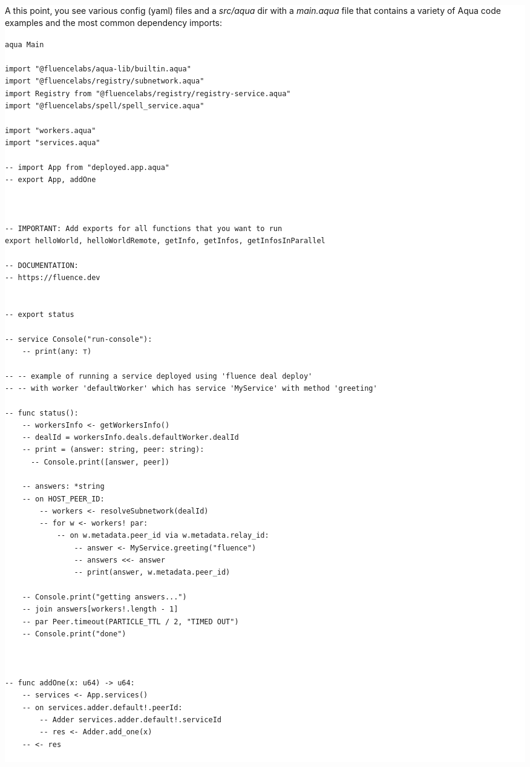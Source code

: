 A this point, you see various config (yaml) files and a *src/aqua* dir with a *main.aqua* file that contains a variety of Aqua code examples and the most common dependency imports:

```aqua
aqua Main

import "@fluencelabs/aqua-lib/builtin.aqua"
import "@fluencelabs/registry/subnetwork.aqua"
import Registry from "@fluencelabs/registry/registry-service.aqua"
import "@fluencelabs/spell/spell_service.aqua"

import "workers.aqua"
import "services.aqua"

-- import App from "deployed.app.aqua"
-- export App, addOne



-- IMPORTANT: Add exports for all functions that you want to run
export helloWorld, helloWorldRemote, getInfo, getInfos, getInfosInParallel

-- DOCUMENTATION:
-- https://fluence.dev


-- export status

-- service Console("run-console"):
    -- print(any: ⊤)

-- -- example of running a service deployed using 'fluence deal deploy'
-- -- with worker 'defaultWorker' which has service 'MyService' with method 'greeting'

-- func status():
    -- workersInfo <- getWorkersInfo()
    -- dealId = workersInfo.deals.defaultWorker.dealId
    -- print = (answer: string, peer: string):
      -- Console.print([answer, peer])

    -- answers: *string
    -- on HOST_PEER_ID:
        -- workers <- resolveSubnetwork(dealId)
        -- for w <- workers! par:
            -- on w.metadata.peer_id via w.metadata.relay_id:
                -- answer <- MyService.greeting("fluence")
                -- answers <<- answer
                -- print(answer, w.metadata.peer_id)

    -- Console.print("getting answers...")
    -- join answers[workers!.length - 1]
    -- par Peer.timeout(PARTICLE_TTL / 2, "TIMED OUT")
    -- Console.print("done")



-- func addOne(x: u64) -> u64:
    -- services <- App.services()
    -- on services.adder.default!.peerId:
        -- Adder services.adder.default!.serviceId
        -- res <- Adder.add_one(x)
    -- <- res


```